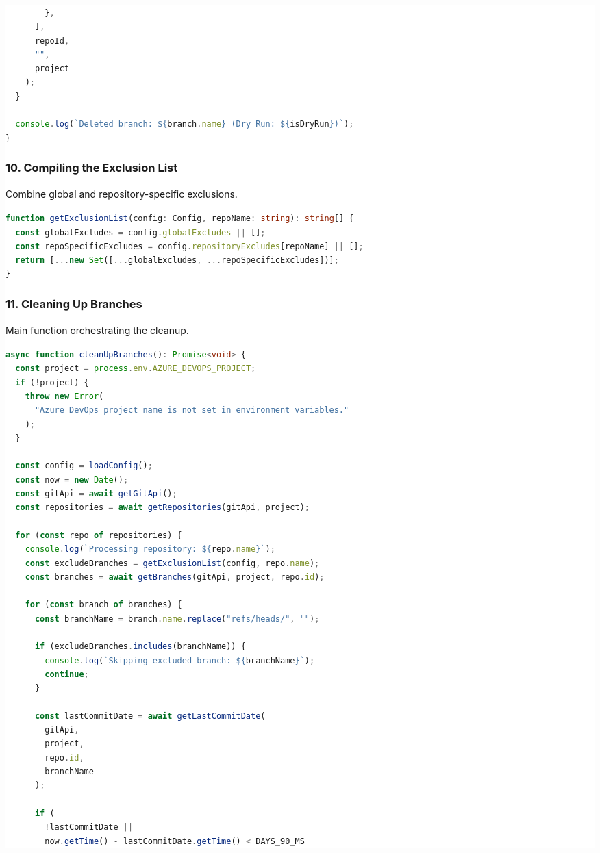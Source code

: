 ```typescript
        },
      ],
      repoId,
      "",
      project
    );
  }

  console.log(`Deleted branch: ${branch.name} (Dry Run: ${isDryRun})`);
}
```

### 10. Compiling the Exclusion List

Combine global and repository-specific exclusions.

```typescript
function getExclusionList(config: Config, repoName: string): string[] {
  const globalExcludes = config.globalExcludes || [];
  const repoSpecificExcludes = config.repositoryExcludes[repoName] || [];
  return [...new Set([...globalExcludes, ...repoSpecificExcludes])];
}
```

### 11. Cleaning Up Branches

Main function orchestrating the cleanup.

```typescript
async function cleanUpBranches(): Promise<void> {
  const project = process.env.AZURE_DEVOPS_PROJECT;
  if (!project) {
    throw new Error(
      "Azure DevOps project name is not set in environment variables."
    );
  }

  const config = loadConfig();
  const now = new Date();
  const gitApi = await getGitApi();
  const repositories = await getRepositories(gitApi, project);

  for (const repo of repositories) {
    console.log(`Processing repository: ${repo.name}`);
    const excludeBranches = getExclusionList(config, repo.name);
    const branches = await getBranches(gitApi, project, repo.id);

    for (const branch of branches) {
      const branchName = branch.name.replace("refs/heads/", "");

      if (excludeBranches.includes(branchName)) {
        console.log(`Skipping excluded branch: ${branchName}`);
        continue;
      }

      const lastCommitDate = await getLastCommitDate(
        gitApi,
        project,
        repo.id,
        branchName
      );

      if (
        !lastCommitDate ||
        now.getTime() - lastCommitDate.getTime() < DAYS_90_MS
```